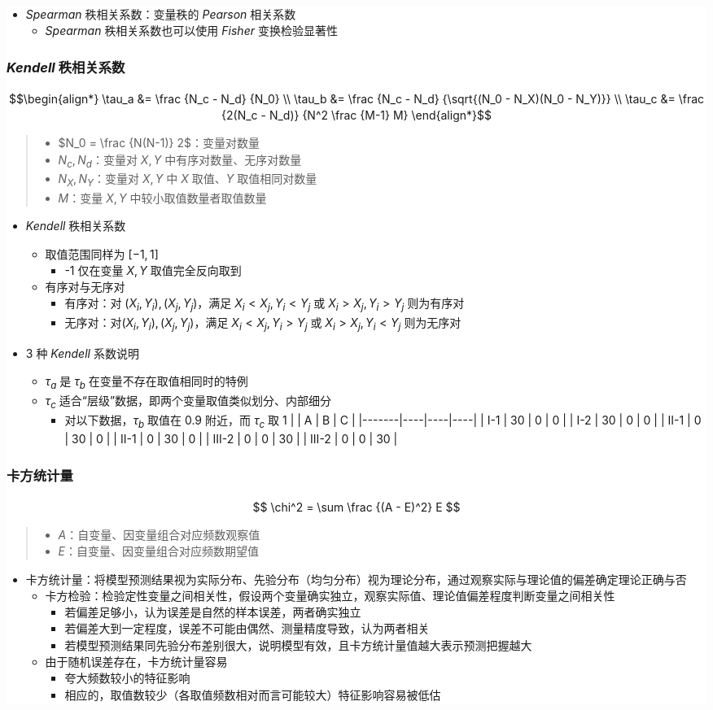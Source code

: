 -   *Spearman* 秩相关系数：变量秩的 *Pearson* 相关系数
    -   *Spearman* 秩相关系数也可以使用 *Fisher* 变换检验显著性

### *Kendell* 秩相关系数

$$\begin{align*}
\tau_a &= \frac {N_c - N_d} {N_0} \\
\tau_b &= \frac {N_c - N_d} {\sqrt{(N_0 - N_X)(N_0 - N_Y)}} \\
\tau_c &= \frac {2(N_c - N_d)} {N^2 \frac {M-1} M}
\end{align*}$$
> - $N_0 = \frac {N(N-1)} 2$：变量对数量
> - $N_c, N_d$：变量对 $X, Y$ 中有序对数量、无序对数量
> - $N_X, N_Y$：变量对 $X, Y$ 中 $X$ 取值、$Y$ 取值相同对数量
> - $M$：变量 $X, Y$ 中较小取值数量者取值数量

-   *Kendell* 秩相关系数
    -   取值范围同样为 $[-1, 1]$
        -   -1 仅在变量 $X, Y$ 取值完全反向取到
    -   有序对与无序对
        -   有序对：对 $(X_i, Y_i), (X_j, Y_j)$，满足 $X_i < X_j, Y_i < Y_j$ 或 $X_i > X_j,Y_i > Y_j$ 则为有序对
        -   无序对：对$(X_i, Y_i), (X_j, Y_j)$，满足 $X_i < X_j, Y_i > Y_j$ 或 $X_i > X_j, Y_i < Y_j$ 则为无序对

-   3 种 *Kendell* 系数说明
    -   $\tau_a$ 是 $\tau_b$ 在变量不存在取值相同时的特例
    -   $\tau_c$ 适合“层级”数据，即两个变量取值类似划分、内部细分
        -   对以下数据，$\tau_b$ 取值在 0.9 附近，而 $\tau_c$ 取 1
            |       | A  | B  | C  |
            |-------|----|----|----|
            | I-1   | 30 | 0  | 0  |
            | I-2   | 30 | 0  | 0  |
            | II-1  | 0  | 30 | 0  |
            | II-1  | 0  | 30 | 0  |
            | III-2 | 0  | 0  | 30 |
            | III-2 | 0  | 0  | 30 |

### 卡方统计量

$$ \chi^2 = \sum \frac {(A - E)^2} E $$
> - $A$：自变量、因变量组合对应频数观察值
> - $E$：自变量、因变量组合对应频数期望值

-   卡方统计量：将模型预测结果视为实际分布、先验分布（均匀分布）视为理论分布，通过观察实际与理论值的偏差确定理论正确与否
    -   卡方检验：检验定性变量之间相关性，假设两个变量确实独立，观察实际值、理论值偏差程度判断变量之间相关性
        -   若偏差足够小，认为误差是自然的样本误差，两者确实独立
        -   若偏差大到一定程度，误差不可能由偶然、测量精度导致，认为两者相关
        -   若模型预测结果同先验分布差别很大，说明模型有效，且卡方统计量值越大表示预测把握越大
    -   由于随机误差存在，卡方统计量容易
        -   夸大频数较小的特征影响
        -   相应的，取值数较少（各取值频数相对而言可能较大）特征影响容易被低估
